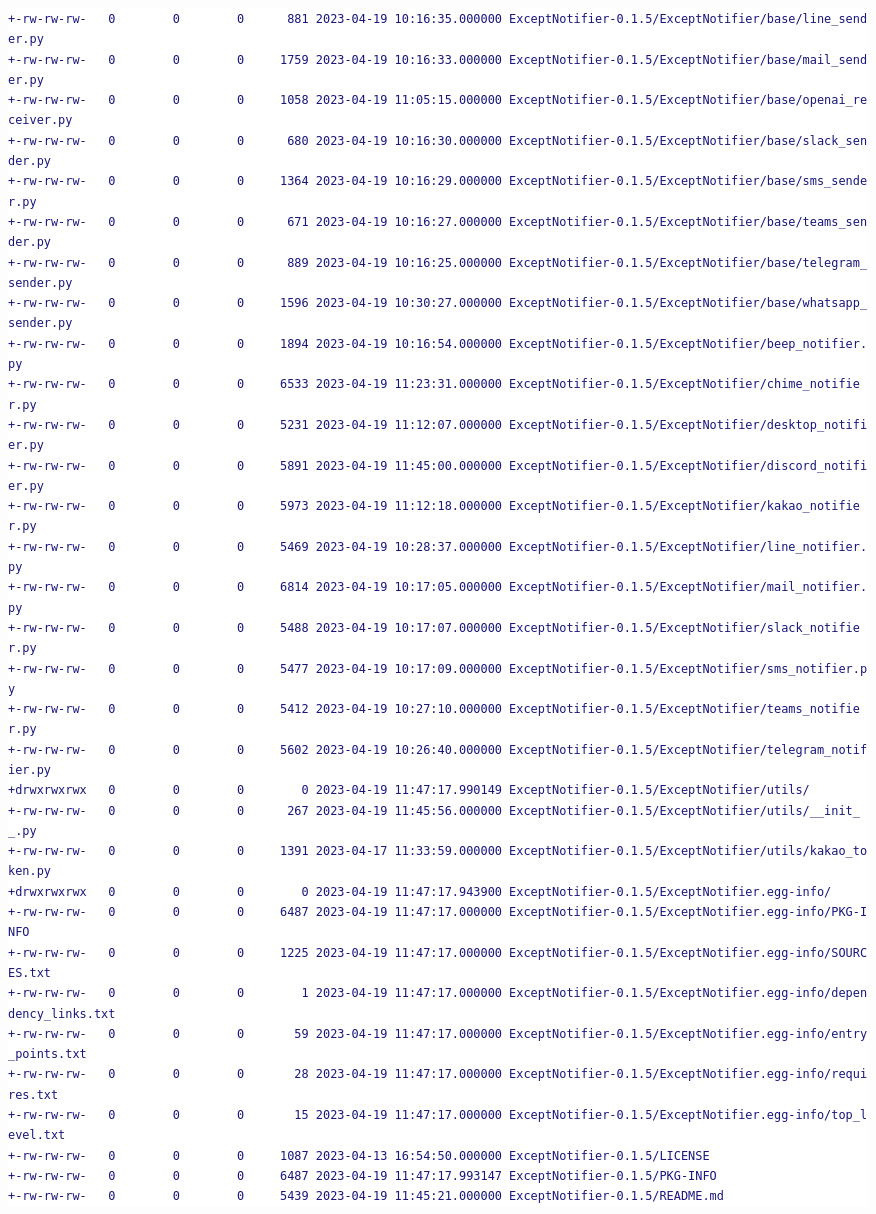 ```diff
+-rw-rw-rw-   0        0        0      881 2023-04-19 10:16:35.000000 ExceptNotifier-0.1.5/ExceptNotifier/base/line_sender.py
+-rw-rw-rw-   0        0        0     1759 2023-04-19 10:16:33.000000 ExceptNotifier-0.1.5/ExceptNotifier/base/mail_sender.py
+-rw-rw-rw-   0        0        0     1058 2023-04-19 11:05:15.000000 ExceptNotifier-0.1.5/ExceptNotifier/base/openai_receiver.py
+-rw-rw-rw-   0        0        0      680 2023-04-19 10:16:30.000000 ExceptNotifier-0.1.5/ExceptNotifier/base/slack_sender.py
+-rw-rw-rw-   0        0        0     1364 2023-04-19 10:16:29.000000 ExceptNotifier-0.1.5/ExceptNotifier/base/sms_sender.py
+-rw-rw-rw-   0        0        0      671 2023-04-19 10:16:27.000000 ExceptNotifier-0.1.5/ExceptNotifier/base/teams_sender.py
+-rw-rw-rw-   0        0        0      889 2023-04-19 10:16:25.000000 ExceptNotifier-0.1.5/ExceptNotifier/base/telegram_sender.py
+-rw-rw-rw-   0        0        0     1596 2023-04-19 10:30:27.000000 ExceptNotifier-0.1.5/ExceptNotifier/base/whatsapp_sender.py
+-rw-rw-rw-   0        0        0     1894 2023-04-19 10:16:54.000000 ExceptNotifier-0.1.5/ExceptNotifier/beep_notifier.py
+-rw-rw-rw-   0        0        0     6533 2023-04-19 11:23:31.000000 ExceptNotifier-0.1.5/ExceptNotifier/chime_notifier.py
+-rw-rw-rw-   0        0        0     5231 2023-04-19 11:12:07.000000 ExceptNotifier-0.1.5/ExceptNotifier/desktop_notifier.py
+-rw-rw-rw-   0        0        0     5891 2023-04-19 11:45:00.000000 ExceptNotifier-0.1.5/ExceptNotifier/discord_notifier.py
+-rw-rw-rw-   0        0        0     5973 2023-04-19 11:12:18.000000 ExceptNotifier-0.1.5/ExceptNotifier/kakao_notifier.py
+-rw-rw-rw-   0        0        0     5469 2023-04-19 10:28:37.000000 ExceptNotifier-0.1.5/ExceptNotifier/line_notifier.py
+-rw-rw-rw-   0        0        0     6814 2023-04-19 10:17:05.000000 ExceptNotifier-0.1.5/ExceptNotifier/mail_notifier.py
+-rw-rw-rw-   0        0        0     5488 2023-04-19 10:17:07.000000 ExceptNotifier-0.1.5/ExceptNotifier/slack_notifier.py
+-rw-rw-rw-   0        0        0     5477 2023-04-19 10:17:09.000000 ExceptNotifier-0.1.5/ExceptNotifier/sms_notifier.py
+-rw-rw-rw-   0        0        0     5412 2023-04-19 10:27:10.000000 ExceptNotifier-0.1.5/ExceptNotifier/teams_notifier.py
+-rw-rw-rw-   0        0        0     5602 2023-04-19 10:26:40.000000 ExceptNotifier-0.1.5/ExceptNotifier/telegram_notifier.py
+drwxrwxrwx   0        0        0        0 2023-04-19 11:47:17.990149 ExceptNotifier-0.1.5/ExceptNotifier/utils/
+-rw-rw-rw-   0        0        0      267 2023-04-19 11:45:56.000000 ExceptNotifier-0.1.5/ExceptNotifier/utils/__init__.py
+-rw-rw-rw-   0        0        0     1391 2023-04-17 11:33:59.000000 ExceptNotifier-0.1.5/ExceptNotifier/utils/kakao_token.py
+drwxrwxrwx   0        0        0        0 2023-04-19 11:47:17.943900 ExceptNotifier-0.1.5/ExceptNotifier.egg-info/
+-rw-rw-rw-   0        0        0     6487 2023-04-19 11:47:17.000000 ExceptNotifier-0.1.5/ExceptNotifier.egg-info/PKG-INFO
+-rw-rw-rw-   0        0        0     1225 2023-04-19 11:47:17.000000 ExceptNotifier-0.1.5/ExceptNotifier.egg-info/SOURCES.txt
+-rw-rw-rw-   0        0        0        1 2023-04-19 11:47:17.000000 ExceptNotifier-0.1.5/ExceptNotifier.egg-info/dependency_links.txt
+-rw-rw-rw-   0        0        0       59 2023-04-19 11:47:17.000000 ExceptNotifier-0.1.5/ExceptNotifier.egg-info/entry_points.txt
+-rw-rw-rw-   0        0        0       28 2023-04-19 11:47:17.000000 ExceptNotifier-0.1.5/ExceptNotifier.egg-info/requires.txt
+-rw-rw-rw-   0        0        0       15 2023-04-19 11:47:17.000000 ExceptNotifier-0.1.5/ExceptNotifier.egg-info/top_level.txt
+-rw-rw-rw-   0        0        0     1087 2023-04-13 16:54:50.000000 ExceptNotifier-0.1.5/LICENSE
+-rw-rw-rw-   0        0        0     6487 2023-04-19 11:47:17.993147 ExceptNotifier-0.1.5/PKG-INFO
+-rw-rw-rw-   0        0        0     5439 2023-04-19 11:45:21.000000 ExceptNotifier-0.1.5/README.md
```